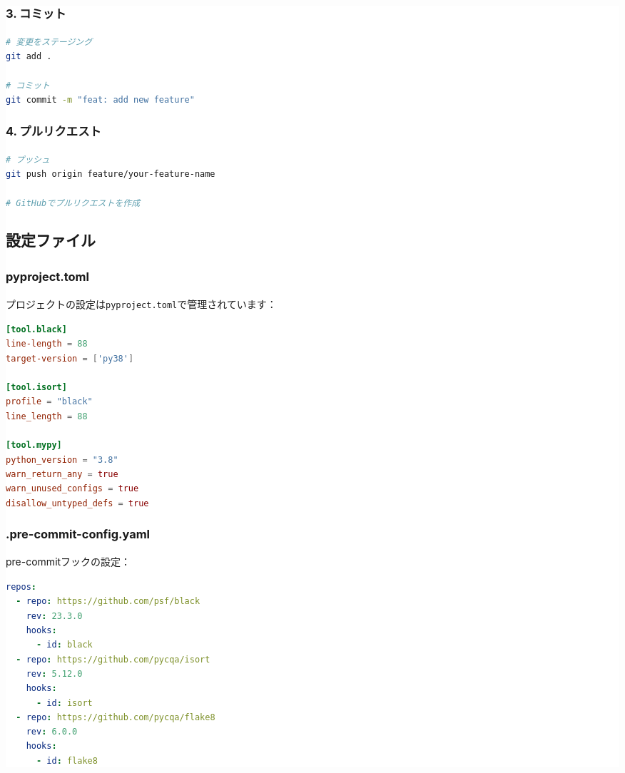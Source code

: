 ### 3. コミット

```bash
# 変更をステージング
git add .

# コミット
git commit -m "feat: add new feature"
```

### 4. プルリクエスト

```bash
# プッシュ
git push origin feature/your-feature-name

# GitHubでプルリクエストを作成
```

## 設定ファイル

### pyproject.toml

プロジェクトの設定は`pyproject.toml`で管理されています：

```toml
[tool.black]
line-length = 88
target-version = ['py38']

[tool.isort]
profile = "black"
line_length = 88

[tool.mypy]
python_version = "3.8"
warn_return_any = true
warn_unused_configs = true
disallow_untyped_defs = true
```

### .pre-commit-config.yaml

pre-commitフックの設定：

```yaml
repos:
  - repo: https://github.com/psf/black
    rev: 23.3.0
    hooks:
      - id: black
  - repo: https://github.com/pycqa/isort
    rev: 5.12.0
    hooks:
      - id: isort
  - repo: https://github.com/pycqa/flake8
    rev: 6.0.0
    hooks:
      - id: flake8
```
